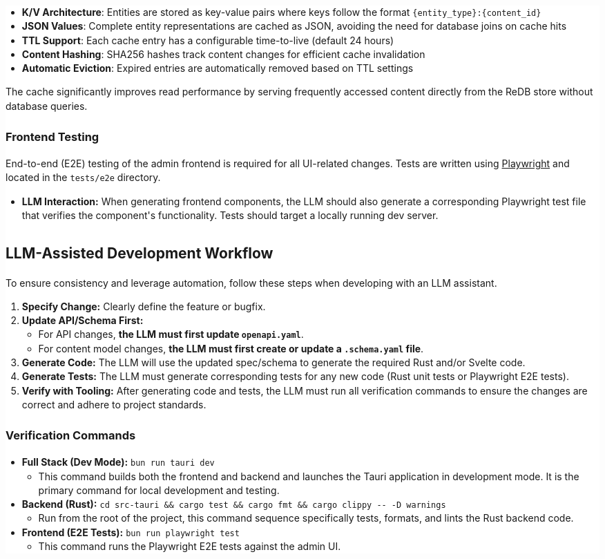 - **K/V Architecture**: Entities are stored as key-value pairs where keys follow the format `{entity_type}:{content_id}`
- **JSON Values**: Complete entity representations are cached as JSON, avoiding the need for database joins on cache hits
- **TTL Support**: Each cache entry has a configurable time-to-live (default 24 hours)
- **Content Hashing**: SHA256 hashes track content changes for efficient cache invalidation
- **Automatic Eviction**: Expired entries are automatically removed based on TTL settings

The cache significantly improves read performance by serving frequently accessed content directly from the ReDB store without database queries.

### Frontend Testing

End-to-end (E2E) testing of the admin frontend is required for all UI-related changes. Tests are written using [Playwright](https://playwright.dev/) and located in the `tests/e2e` directory.

*   **LLM Interaction:** When generating frontend components, the LLM should also generate a corresponding Playwright test file that verifies the component's functionality. Tests should target a locally running dev server.

## LLM-Assisted Development Workflow

To ensure consistency and leverage automation, follow these steps when developing with an LLM assistant.

1.  **Specify Change:** Clearly define the feature or bugfix.
2.  **Update API/Schema First:**
    *   For API changes, **the LLM must first update `openapi.yaml`**.
    *   For content model changes, **the LLM must first create or update a `.schema.yaml` file**.
3.  **Generate Code:** The LLM will use the updated spec/schema to generate the required Rust and/or Svelte code.
4.  **Generate Tests:** The LLM must generate corresponding tests for any new code (Rust unit tests or Playwright E2E tests).
5.  **Verify with Tooling:** After generating code and tests, the LLM must run all verification commands to ensure the changes are correct and adhere to project standards.

### **Verification Commands**

*   **Full Stack (Dev Mode):** `bun run tauri dev`
    *   This command builds both the frontend and backend and launches the Tauri application in development mode. It is the primary command for local development and testing.
*   **Backend (Rust):** `cd src-tauri && cargo test && cargo fmt && cargo clippy -- -D warnings`
    *   Run from the root of the project, this command sequence specifically tests, formats, and lints the Rust backend code.
*   **Frontend (E2E Tests):** `bun run playwright test`
    *   This command runs the Playwright E2E tests against the admin UI.
